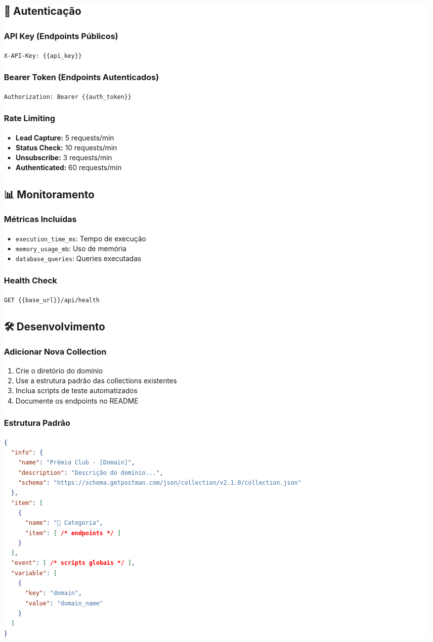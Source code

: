 ## 🔐 Autenticação

### API Key (Endpoints Públicos)
```http
X-API-Key: {{api_key}}
```

### Bearer Token (Endpoints Autenticados)
```http
Authorization: Bearer {{auth_token}}
```

### Rate Limiting
- **Lead Capture:** 5 requests/min
- **Status Check:** 10 requests/min  
- **Unsubscribe:** 3 requests/min
- **Authenticated:** 60 requests/min

## 📊 Monitoramento

### Métricas Incluídas
- `execution_time_ms`: Tempo de execução
- `memory_usage_mb`: Uso de memória
- `database_queries`: Queries executadas

### Health Check
```http
GET {{base_url}}/api/health
```

## 🛠️ Desenvolvimento

### Adicionar Nova Collection
1. Crie o diretório do domínio
2. Use a estrutura padrão das collections existentes
3. Inclua scripts de teste automatizados
4. Documente os endpoints no README

### Estrutura Padrão
```json
{
  "info": {
    "name": "Prêmia Club - [Domain]",
    "description": "Descrição do domínio...",
    "schema": "https://schema.getpostman.com/json/collection/v2.1.0/collection.json"
  },
  "item": [
    {
      "name": "📁 Categoria",
      "item": [ /* endpoints */ ]
    }
  ],
  "event": [ /* scripts globais */ ],
  "variable": [
    {
      "key": "domain",
      "value": "domain_name"
    }
  ]
}
```